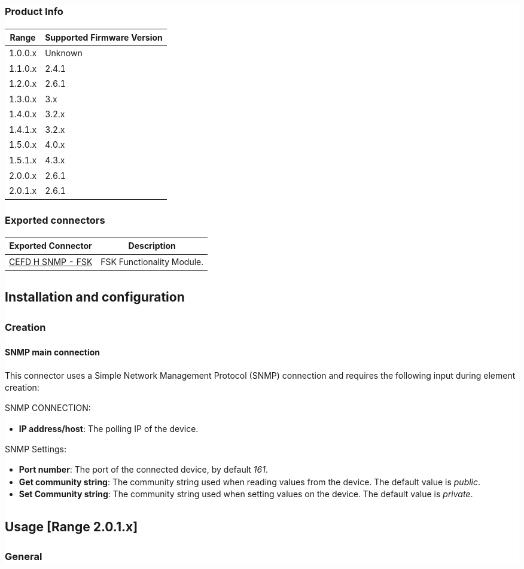 ### Product Info

| Range | Supported Firmware Version |
|------------------|-----------------------------|
| 1.0.0.x          | Unknown                     |
| 1.1.0.x          | 2.4.1                       |
| 1.2.0.x          | 2.6.1                       |
| 1.3.0.x          | 3.x                         |
| 1.4.0.x          | 3.2.x                       |
| 1.4.1.x          | 3.2.x                       |
| 1.5.0.x          | 4.0.x                       |
| 1.5.1.x          | 4.3.x                       |
| 2.0.0.x          | 2.6.1                       |
| 2.0.1.x          | 2.6.1                       |

### Exported connectors

| **Exported Connector**                                              | **Description**           |
|--------------------------------------------------------------------|---------------------------|
| [CEFD H SNMP - FSK](xref:Connector_help_CEFD_H_SNMP_-_FSK) | FSK Functionality Module. |

## Installation and configuration

### Creation

#### SNMP main connection

This connector uses a Simple Network Management Protocol (SNMP) connection and requires the following input during element creation:

SNMP CONNECTION:

- **IP address/host**: The polling IP of the device.

SNMP Settings:

- **Port number**: The port of the connected device, by default *161*.
- **Get community string**: The community string used when reading values from the device. The default value is *public*.
- **Set Community string**: The community string used when setting values on the device. The default value is *private*.

## Usage \[Range 2.0.1.x\]

### General
